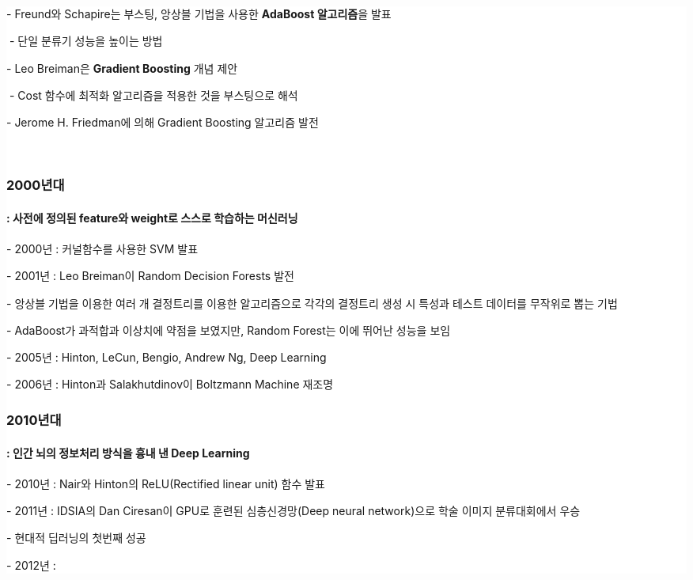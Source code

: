   \- Freund와 Schapire는 부스팅, 앙상블 기법을 사용한 **AdaBoost 알고리즘**을 발표

​    \- 단일 분류기 성능을 높이는 방법



  \- Leo Breiman은 **Gradient Boosting** 개념 제안

​    \- Cost 함수에 최적화 알고리즘을 적용한 것을 부스팅으로 해석

  

  \- Jerome H. Friedman에 의해 Gradient Boosting 알고리즘 발전

​    



### 2000년대

#### : 사전에 정의된 feature와 weight로 스스로 학습하는 머신러닝



\- 2000년 : 커널함수를 사용한 SVM 발표 

\- 2001년 : Leo Breiman이 Random Decision Forests 발전

  \- 앙상블 기법을 이용한 여러 개 결정트리를 이용한 알고리즘으로 각각의 결정트리 생성 시 특성과 테스트 데이터를 무작위로 뽑는 기법

  \- AdaBoost가 과적합과 이상치에 약점을 보였지만, Random Forest는 이에 뛰어난 성능을 보임

  

  

\- 2005년 : Hinton, LeCun, Bengio, Andrew Ng, Deep Learning





\- 2006년 : Hinton과 Salakhutdinov이 Boltzmann Machine 재조명





### 2010년대

#### : 인간 뇌의 정보처리 방식을 흉내 낸 Deep Learning



\- 2010년 : Nair와 Hinton의 ReLU(Rectified linear unit) 함수 발표





\- 2011년 : IDSIA의 Dan Ciresan이 GPU로 훈련된 심층신경망(Deep neural network)으로 학술 이미지 분류대회에서 우승

  \- 현대적 딥러닝의 첫번째 성공

  

  

  

\- 2012년 :
